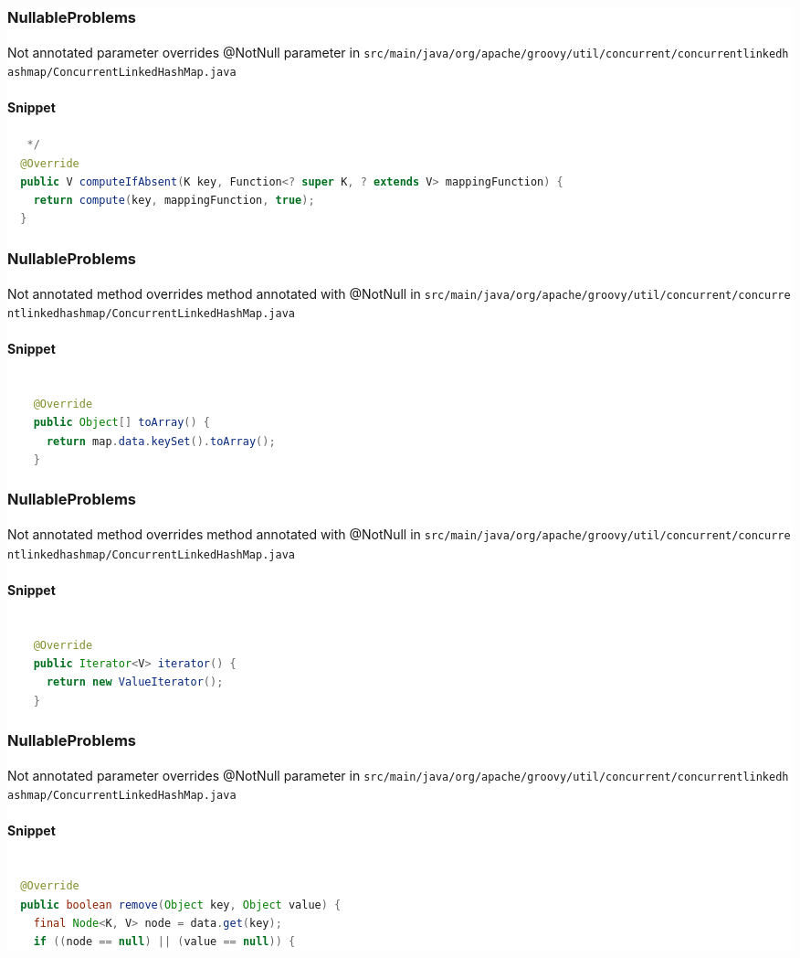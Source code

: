 ### NullableProblems
Not annotated parameter overrides @NotNull parameter
in `src/main/java/org/apache/groovy/util/concurrent/concurrentlinkedhashmap/ConcurrentLinkedHashMap.java`
#### Snippet
```java
   */
  @Override
  public V computeIfAbsent(K key, Function<? super K, ? extends V> mappingFunction) {
    return compute(key, mappingFunction, true);
  }
```

### NullableProblems
Not annotated method overrides method annotated with @NotNull
in `src/main/java/org/apache/groovy/util/concurrent/concurrentlinkedhashmap/ConcurrentLinkedHashMap.java`
#### Snippet
```java

    @Override
    public Object[] toArray() {
      return map.data.keySet().toArray();
    }
```

### NullableProblems
Not annotated method overrides method annotated with @NotNull
in `src/main/java/org/apache/groovy/util/concurrent/concurrentlinkedhashmap/ConcurrentLinkedHashMap.java`
#### Snippet
```java

    @Override
    public Iterator<V> iterator() {
      return new ValueIterator();
    }
```

### NullableProblems
Not annotated parameter overrides @NotNull parameter
in `src/main/java/org/apache/groovy/util/concurrent/concurrentlinkedhashmap/ConcurrentLinkedHashMap.java`
#### Snippet
```java

  @Override
  public boolean remove(Object key, Object value) {
    final Node<K, V> node = data.get(key);
    if ((node == null) || (value == null)) {
```
